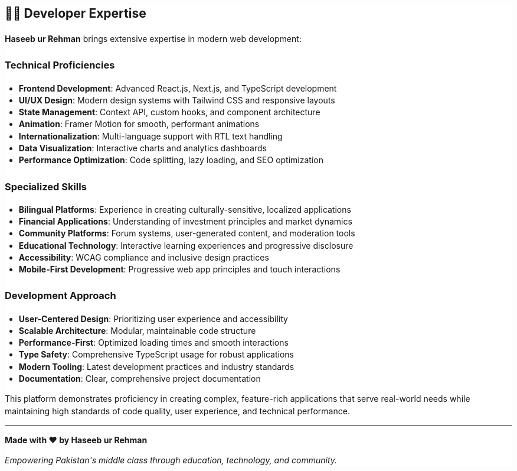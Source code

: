 ## 👨‍💻 Developer Expertise

**Haseeb ur Rehman** brings extensive expertise in modern web development:

### **Technical Proficiencies**

- **Frontend Development**: Advanced React.js, Next.js, and TypeScript development
- **UI/UX Design**: Modern design systems with Tailwind CSS and responsive layouts
- **State Management**: Context API, custom hooks, and component architecture
- **Animation**: Framer Motion for smooth, performant animations
- **Internationalization**: Multi-language support with RTL text handling
- **Data Visualization**: Interactive charts and analytics dashboards
- **Performance Optimization**: Code splitting, lazy loading, and SEO optimization

### **Specialized Skills**

- **Bilingual Platforms**: Experience in creating culturally-sensitive, localized applications
- **Financial Applications**: Understanding of investment principles and market dynamics
- **Community Platforms**: Forum systems, user-generated content, and moderation tools
- **Educational Technology**: Interactive learning experiences and progressive disclosure
- **Accessibility**: WCAG compliance and inclusive design practices
- **Mobile-First Development**: Progressive web app principles and touch interactions

### **Development Approach**

- **User-Centered Design**: Prioritizing user experience and accessibility
- **Scalable Architecture**: Modular, maintainable code structure
- **Performance-First**: Optimized loading times and smooth interactions
- **Type Safety**: Comprehensive TypeScript usage for robust applications
- **Modern Tooling**: Latest development practices and industry standards
- **Documentation**: Clear, comprehensive project documentation

This platform demonstrates proficiency in creating complex, feature-rich applications that serve real-world needs while maintaining high standards of code quality, user experience, and technical performance.

---

**Made with ❤️ by Haseeb ur Rehman**

_Empowering Pakistan's middle class through education, technology, and community._
